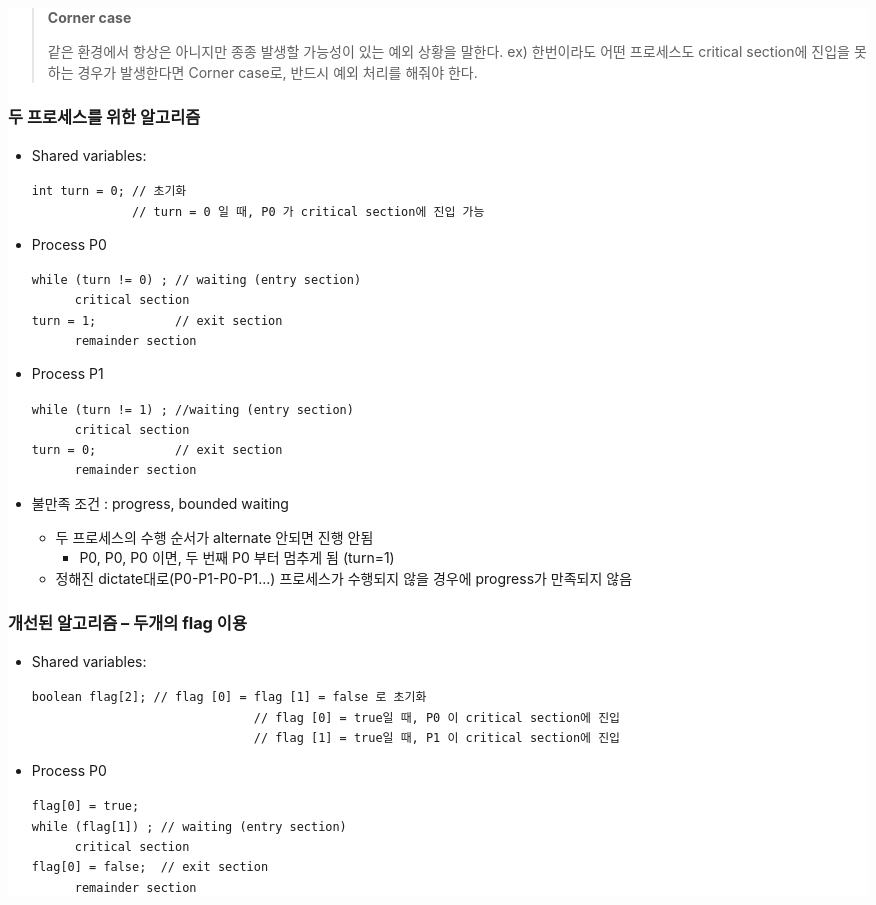 > **Corner case**
>
> 같은 환경에서 항상은 아니지만 종종 발생할 가능성이 있는 예외 상황을 말한다. 
> ex) 한번이라도 어떤 프로세스도 critical section에 진입을 못 하는 경우가 발생한다면 Corner case로, 반드시 예외 처리를 해줘야 한다.

### 두 프로세스를 위한 알고리즘

- Shared variables: 

  ```
  int turn = 0; // 초기화 
                // turn = 0 일 때, P0 가 critical section에 진입 가능 
  ```

- Process P0 

  ```
  while (turn != 0) ; // waiting (entry section)
  		critical section
  turn = 1;           // exit section
  		remainder section
  ```

- Process P1 

  ```
  while (turn != 1) ; //waiting (entry section)
  		critical section
  turn = 0;           // exit section
  		remainder section
  ```

- 불만족 조건 : progress, bounded waiting 

  - 두 프로세스의 수행 순서가 alternate 안되면 진행 안됨 
    - P0, P0, P0 이면, 두 번째 P0 부터 멈추게 됨 (turn=1)
  - 정해진 dictate대로(P0-P1-P0-P1...) 프로세스가 수행되지 않을 경우에 progress가 만족되지 않음

### 개선된 알고리즘 – 두개의 flag 이용

- Shared variables: 

  ```
  boolean flag[2]; // flag [0] = flag [1] = false 로 초기화 
  								 // flag [0] = true일 때, P0 이 critical section에 진입 
  								 // flag [1] = true일 때, P1 이 critical section에 진입 
  ```

- Process P0 

  ```
  flag[0] = true;
  while (flag[1]) ; // waiting (entry section)
  		critical section
  flag[0] = false;  // exit section
  		remainder section
  ```
